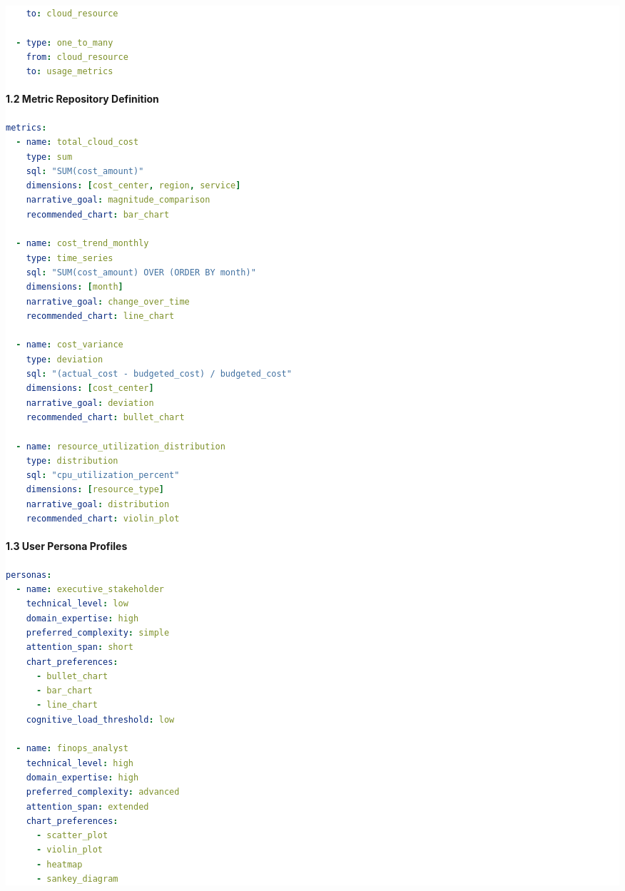 ```yaml
    to: cloud_resource
    
  - type: one_to_many
    from: cloud_resource
    to: usage_metrics
```

#### 1.2 Metric Repository Definition

```yaml
metrics:
  - name: total_cloud_cost
    type: sum
    sql: "SUM(cost_amount)"
    dimensions: [cost_center, region, service]
    narrative_goal: magnitude_comparison
    recommended_chart: bar_chart
    
  - name: cost_trend_monthly
    type: time_series
    sql: "SUM(cost_amount) OVER (ORDER BY month)"
    dimensions: [month]
    narrative_goal: change_over_time
    recommended_chart: line_chart
    
  - name: cost_variance
    type: deviation
    sql: "(actual_cost - budgeted_cost) / budgeted_cost"
    dimensions: [cost_center]
    narrative_goal: deviation
    recommended_chart: bullet_chart
    
  - name: resource_utilization_distribution
    type: distribution
    sql: "cpu_utilization_percent"
    dimensions: [resource_type]
    narrative_goal: distribution
    recommended_chart: violin_plot
```

#### 1.3 User Persona Profiles

```yaml
personas:
  - name: executive_stakeholder
    technical_level: low
    domain_expertise: high
    preferred_complexity: simple
    attention_span: short
    chart_preferences:
      - bullet_chart
      - bar_chart
      - line_chart
    cognitive_load_threshold: low
    
  - name: finops_analyst
    technical_level: high
    domain_expertise: high
    preferred_complexity: advanced
    attention_span: extended
    chart_preferences:
      - scatter_plot
      - violin_plot
      - heatmap
      - sankey_diagram
```